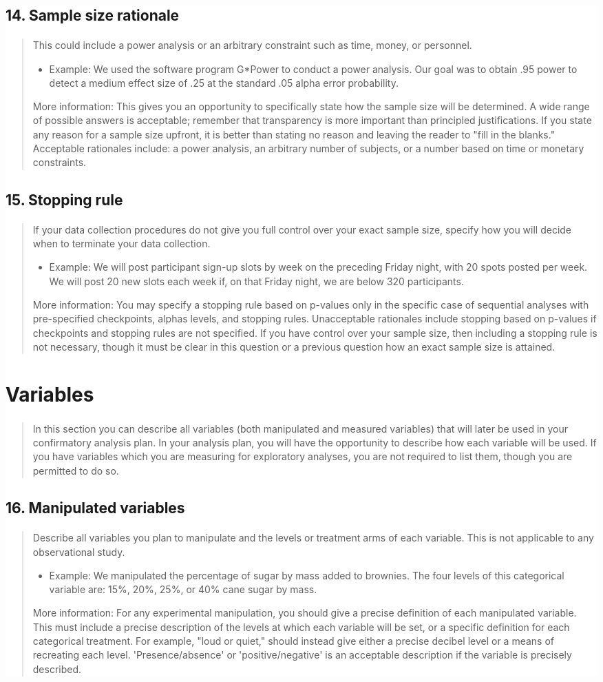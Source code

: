 ## 14. Sample size rationale 

> This could include a power analysis or an arbitrary constraint such as time, money, or personnel.
>
> -   Example: We used the software program G\*Power to conduct a power analysis. Our goal was to obtain .95 power to detect a medium effect size of .25 at the standard .05 alpha error probability.
>
> More information: This gives you an opportunity to specifically state how the sample size will be determined. A wide range of possible answers is acceptable; remember that transparency is more important than principled justifications. If you state any reason for a sample size upfront, it is better than stating no reason and leaving the reader to "fill in the blanks." Acceptable rationales include: a power analysis, an arbitrary number of subjects, or a number based on time or monetary constraints.

## 15. Stopping rule 

> If your data collection procedures do not give you full control over your exact sample size, specify how you will decide when to terminate your data collection.
>
> -   Example: We will post participant sign-up slots by week on the preceding Friday night, with 20 spots posted per week. We will post 20 new slots each week if, on that Friday night, we are below 320 participants.
>
> More information: You may specify a stopping rule based on p-values only in the specific case of sequential analyses with pre-specified checkpoints, alphas levels, and stopping rules. Unacceptable rationales include stopping based on p-values if checkpoints and stopping rules are not specified. If you have control over your sample size, then including a stopping rule is not necessary, though it must be clear in this question or a previous question how an exact sample size is attained.

# Variables 

> In this section you can describe all variables (both manipulated and measured variables) that will later be used in your confirmatory analysis plan. In your analysis plan, you will have the opportunity to describe how each variable will be used. If you have variables which you are measuring for exploratory analyses, you are not required to list them, though you are permitted to do so.

## 16. Manipulated variables 

> Describe all variables you plan to manipulate and the levels or treatment arms of each variable. This is not applicable to any observational study.
>
> -   Example: We manipulated the percentage of sugar by mass added to brownies. The four levels of this categorical variable are: 15%, 20%, 25%, or 40% cane sugar by mass.
>
> More information: For any experimental manipulation, you should give a precise definition of each manipulated variable. This must include a precise description of the levels at which each variable will be set, or a specific definition for each categorical treatment. For example, "loud or quiet," should instead give either a precise decibel level or a means of recreating each level. 'Presence/absence' or 'positive/negative' is an acceptable description if the variable is precisely described.
